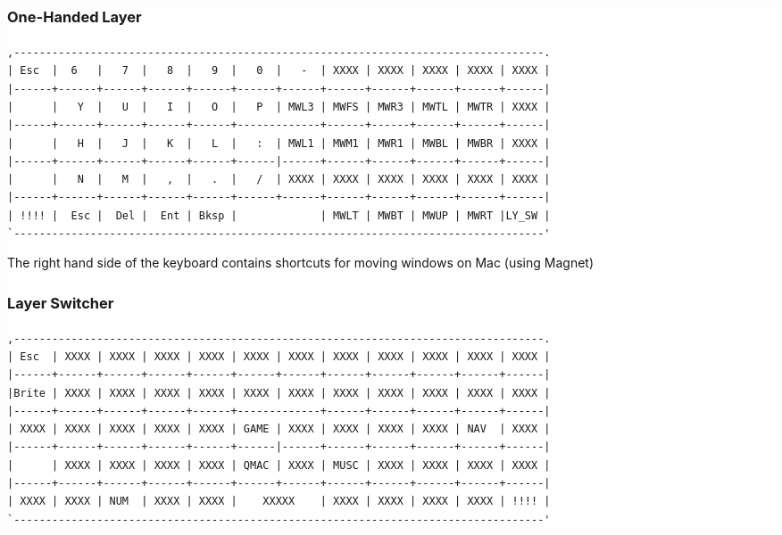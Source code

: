 ### One-Handed Layer
```
,-----------------------------------------------------------------------------------.
| Esc  |  6   |   7  |   8  |   9  |   0  |   -  | XXXX | XXXX | XXXX | XXXX | XXXX |
|------+------+------+------+------+------+------+------+------+------+------+------|
|      |   Y  |   U  |   I  |   O  |   P  | MWL3 | MWFS | MWR3 | MWTL | MWTR | XXXX |
|------+------+------+------+------+-------------+------+------+------+------+------|
|      |   H  |   J  |   K  |   L  |   :  | MWL1 | MWM1 | MWR1 | MWBL | MWBR | XXXX |
|------+------+------+------+------+------|------+------+------+------+------+------|
|      |   N  |   M  |   ,  |   .  |   /  | XXXX | XXXX | XXXX | XXXX | XXXX | XXXX |
|------+------+------+------+------+------+------+------+------+------+------+------|
| !!!! |  Esc |  Del |  Ent | Bksp |             | MWLT | MWBT | MWUP | MWRT |LY_SW |
`-----------------------------------------------------------------------------------'
```
The right hand side of the keyboard contains shortcuts for moving windows on Mac (using Magnet)

### Layer Switcher
```
,-----------------------------------------------------------------------------------.
| Esc  | XXXX | XXXX | XXXX | XXXX | XXXX | XXXX | XXXX | XXXX | XXXX | XXXX | XXXX |
|------+------+------+------+------+------+------+------+------+------+------+------|
|Brite | XXXX | XXXX | XXXX | XXXX | XXXX | XXXX | XXXX | XXXX | XXXX | XXXX | XXXX |
|------+------+------+------+------+-------------+------+------+------+------+------|
| XXXX | XXXX | XXXX | XXXX | XXXX | GAME | XXXX | XXXX | XXXX | XXXX | NAV  | XXXX |
|------+------+------+------+------+------|------+------+------+------+------+------|
|      | XXXX | XXXX | XXXX | XXXX | QMAC | XXXX | MUSC | XXXX | XXXX | XXXX | XXXX |
|------+------+------+------+------+------+------+------+------+------+------+------|
| XXXX | XXXX | NUM  | XXXX | XXXX |    XXXXX    | XXXX | XXXX | XXXX | XXXX | !!!! |
`-----------------------------------------------------------------------------------'
```

